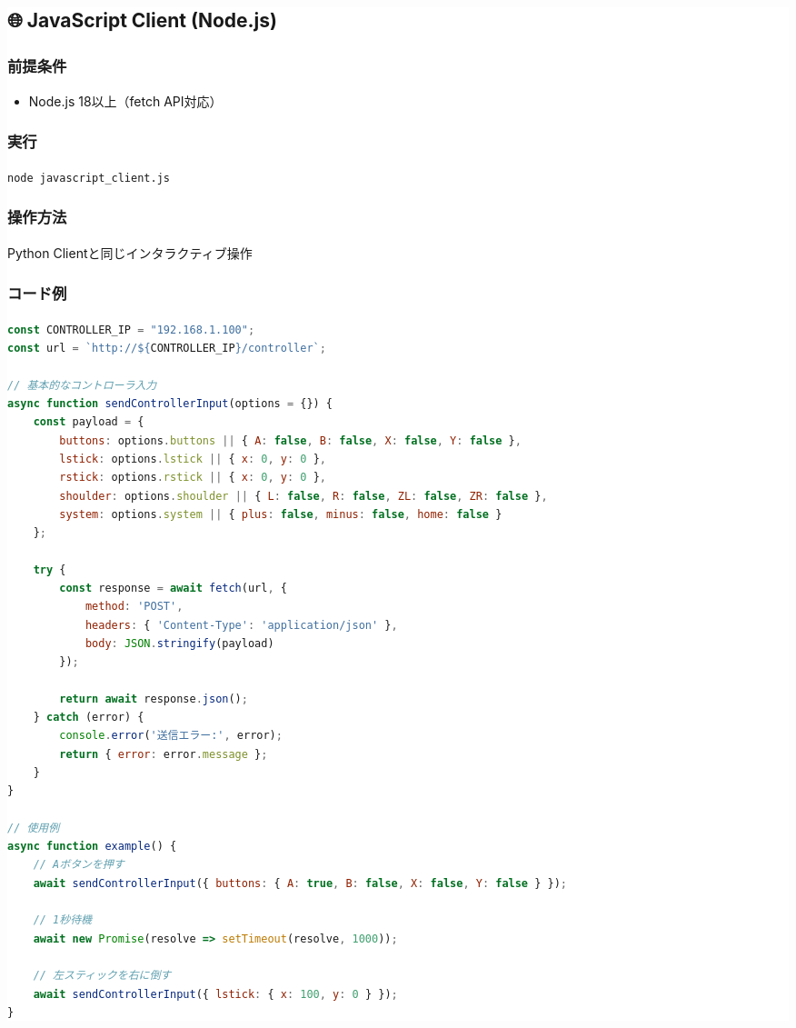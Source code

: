 ## 🌐 JavaScript Client (Node.js)

### 前提条件
- Node.js 18以上（fetch API対応）

### 実行
```bash
node javascript_client.js
```

### 操作方法
Python Clientと同じインタラクティブ操作

### コード例
```javascript
const CONTROLLER_IP = "192.168.1.100";
const url = `http://${CONTROLLER_IP}/controller`;

// 基本的なコントローラ入力
async function sendControllerInput(options = {}) {
    const payload = {
        buttons: options.buttons || { A: false, B: false, X: false, Y: false },
        lstick: options.lstick || { x: 0, y: 0 },
        rstick: options.rstick || { x: 0, y: 0 },
        shoulder: options.shoulder || { L: false, R: false, ZL: false, ZR: false },
        system: options.system || { plus: false, minus: false, home: false }
    };
    
    try {
        const response = await fetch(url, {
            method: 'POST',
            headers: { 'Content-Type': 'application/json' },
            body: JSON.stringify(payload)
        });
        
        return await response.json();
    } catch (error) {
        console.error('送信エラー:', error);
        return { error: error.message };
    }
}

// 使用例
async function example() {
    // Aボタンを押す
    await sendControllerInput({ buttons: { A: true, B: false, X: false, Y: false } });
    
    // 1秒待機
    await new Promise(resolve => setTimeout(resolve, 1000));
    
    // 左スティックを右に倒す
    await sendControllerInput({ lstick: { x: 100, y: 0 } });
}
```
